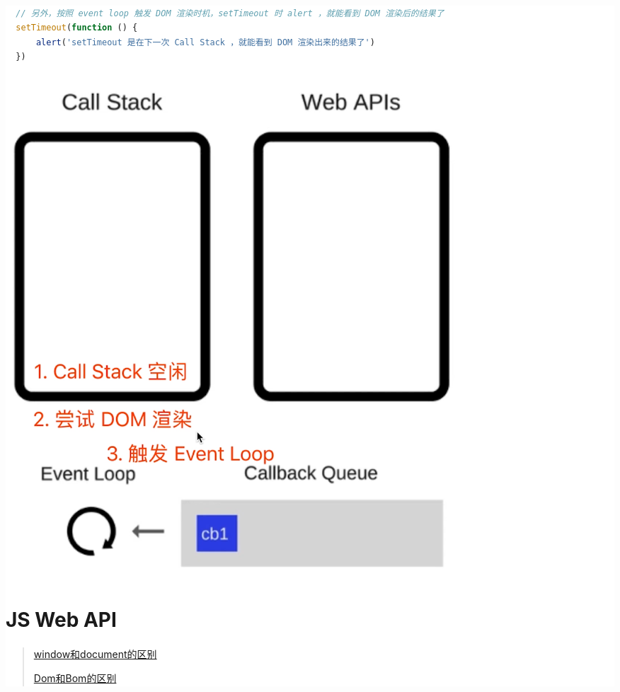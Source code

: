 ```js
  // 另外，按照 event loop 触发 DOM 渲染时机，setTimeout 时 alert ，就能看到 DOM 渲染后的结果了
  setTimeout(function () {
      alert('setTimeout 是在下一次 Call Stack ，就能看到 DOM 渲染出来的结果了')
  })
```

![image-20210120181228476](前端面试基础/image-20210120181228476.png)



#  JS  Web API 

> [window和document的区别](https://www.cnblogs.com/tangjianqiang/p/13661361.html)
>
> [Dom和Bom的区别](https://zhuanlan.zhihu.com/p/464921428)

